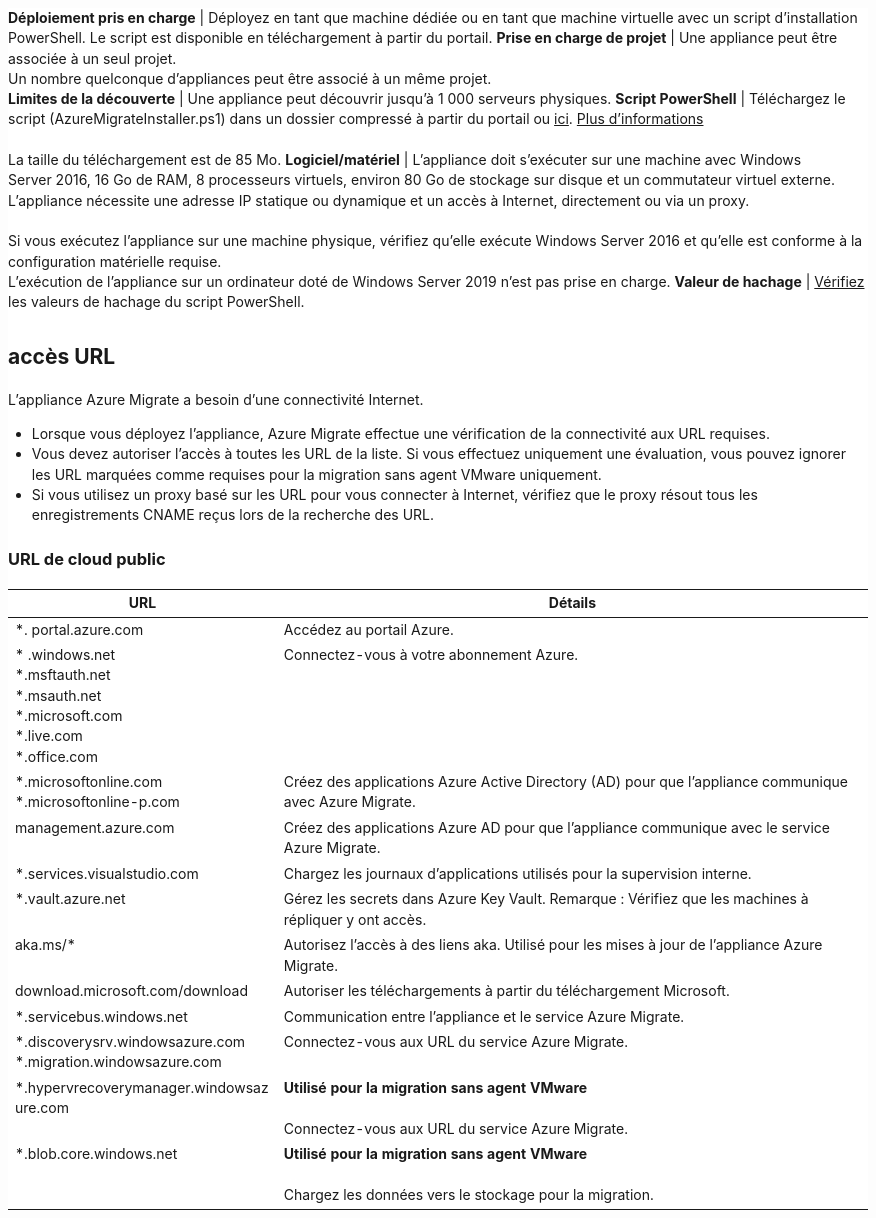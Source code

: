 **Déploiement pris en charge** | Déployez en tant que machine dédiée ou en tant que machine virtuelle avec un script d’installation PowerShell. Le script est disponible en téléchargement à partir du portail.
**Prise en charge de projet** |  Une appliance peut être associée à un seul projet. <br/> Un nombre quelconque d’appliances peut être associé à un même projet.<br/> 
**Limites de la découverte** | Une appliance peut découvrir jusqu’à 1 000 serveurs physiques.
**Script PowerShell** | Téléchargez le script (AzureMigrateInstaller.ps1) dans un dossier compressé à partir du portail ou [ici](https://go.microsoft.com/fwlink/?linkid=2140334). [Plus d’informations](tutorial-discover-physical.md)<br/><br/> La taille du téléchargement est de 85 Mo.
**Logiciel/matériel** |  L’appliance doit s’exécuter sur une machine avec Windows Server 2016, 16 Go de RAM, 8 processeurs virtuels, environ 80 Go de stockage sur disque et un commutateur virtuel externe.<br/> L’appliance nécessite une adresse IP statique ou dynamique et un accès à Internet, directement ou via un proxy.<br/><br/> Si vous exécutez l’appliance sur une machine physique, vérifiez qu’elle exécute Windows Server 2016 et qu’elle est conforme à la configuration matérielle requise.<br/> L’exécution de l’appliance sur un ordinateur doté de Windows Server 2019 n’est pas prise en charge.
**Valeur de hachage** | [Vérifiez](deploy-appliance-script.md#verify-file-security) les valeurs de hachage du script PowerShell.

## <a name="url-access"></a>accès URL

L’appliance Azure Migrate a besoin d’une connectivité Internet.

- Lorsque vous déployez l’appliance, Azure Migrate effectue une vérification de la connectivité aux URL requises.
- Vous devez autoriser l’accès à toutes les URL de la liste. Si vous effectuez uniquement une évaluation, vous pouvez ignorer les URL marquées comme requises pour la migration sans agent VMware uniquement.
-  Si vous utilisez un proxy basé sur les URL pour vous connecter à Internet, vérifiez que le proxy résout tous les enregistrements CNAME reçus lors de la recherche des URL.

### <a name="public-cloud-urls"></a>URL de cloud public

**URL** | **Détails**  
--- | --- |
*. portal.azure.com  | Accédez au portail Azure.
\* .windows.net <br/> *.msftauth.net <br/> *.msauth.net <br/> *.microsoft.com <br/> *.live.com <br/> *.office.com | Connectez-vous à votre abonnement Azure.
*.microsoftonline.com <br/> *.microsoftonline-p.com | Créez des applications Azure Active Directory (AD) pour que l’appliance communique avec Azure Migrate.
management.azure.com | Créez des applications Azure AD pour que l’appliance communique avec le service Azure Migrate.
*.services.visualstudio.com | Chargez les journaux d’applications utilisés pour la supervision interne.
*.vault.azure.net | Gérez les secrets dans Azure Key Vault. Remarque : Vérifiez que les machines à répliquer y ont accès.
aka.ms/* | Autorisez l’accès à des liens aka. Utilisé pour les mises à jour de l’appliance Azure Migrate.
download.microsoft.com/download | Autoriser les téléchargements à partir du téléchargement Microsoft.
*.servicebus.windows.net | Communication entre l’appliance et le service Azure Migrate.
*.discoverysrv.windowsazure.com <br/> *.migration.windowsazure.com | Connectez-vous aux URL du service Azure Migrate.
*.hypervrecoverymanager.windowsazure.com | **Utilisé pour la migration sans agent VMware**<br/><br/> Connectez-vous aux URL du service Azure Migrate.
*.blob.core.windows.net |  **Utilisé pour la migration sans agent VMware**<br/><br/>Chargez les données vers le stockage pour la migration.

